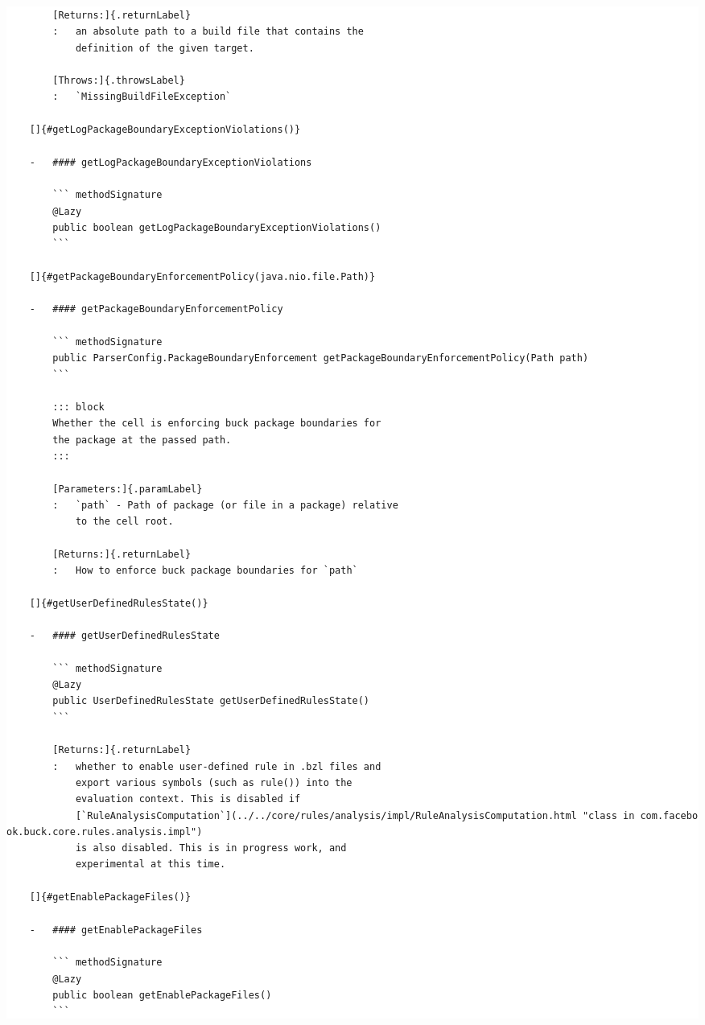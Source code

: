             [Returns:]{.returnLabel}
            :   an absolute path to a build file that contains the
                definition of the given target.

            [Throws:]{.throwsLabel}
            :   `MissingBuildFileException`

        []{#getLogPackageBoundaryExceptionViolations()}

        -   #### getLogPackageBoundaryExceptionViolations

            ``` methodSignature
            @Lazy
            public boolean getLogPackageBoundaryExceptionViolations()
            ```

        []{#getPackageBoundaryEnforcementPolicy(java.nio.file.Path)}

        -   #### getPackageBoundaryEnforcementPolicy

            ``` methodSignature
            public ParserConfig.PackageBoundaryEnforcement getPackageBoundaryEnforcementPolicy​(Path path)
            ```

            ::: block
            Whether the cell is enforcing buck package boundaries for
            the package at the passed path.
            :::

            [Parameters:]{.paramLabel}
            :   `path` - Path of package (or file in a package) relative
                to the cell root.

            [Returns:]{.returnLabel}
            :   How to enforce buck package boundaries for `path`

        []{#getUserDefinedRulesState()}

        -   #### getUserDefinedRulesState

            ``` methodSignature
            @Lazy
            public UserDefinedRulesState getUserDefinedRulesState()
            ```

            [Returns:]{.returnLabel}
            :   whether to enable user-defined rule in .bzl files and
                export various symbols (such as rule()) into the
                evaluation context. This is disabled if
                [`RuleAnalysisComputation`](../../core/rules/analysis/impl/RuleAnalysisComputation.html "class in com.facebook.buck.core.rules.analysis.impl")
                is also disabled. This is in progress work, and
                experimental at this time.

        []{#getEnablePackageFiles()}

        -   #### getEnablePackageFiles

            ``` methodSignature
            @Lazy
            public boolean getEnablePackageFiles()
            ```
